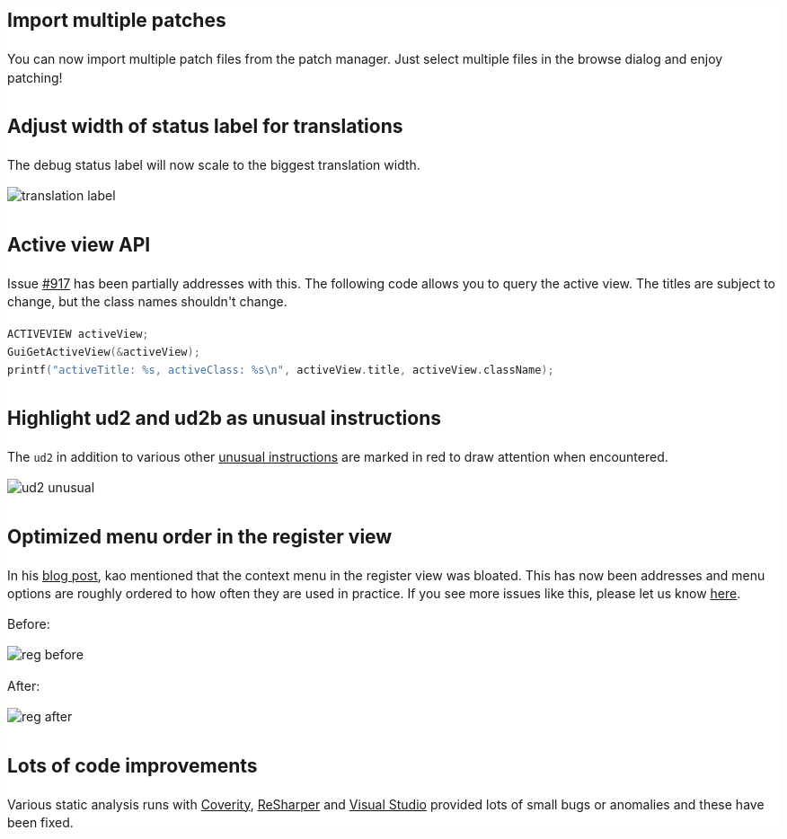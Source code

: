 ## Import multiple patches

You can now import multiple patch files from the patch manager. Just select multiple files in the browse dialog and enjoy patching!

## Adjust width of status label for translations

The debug status label will now scale to the biggest translation width.

![translation label](https://i.imgur.com/j96WFN9.png)

## Active view API

Issue [#917](https://github.com/x64dbg/x64dbg/issues/917) has been partially addresses with this. The following code allows you to query the active view. The titles are subject to change, but the class names shouldn't change.

```c++
ACTIVEVIEW activeView;
GuiGetActiveView(&activeView);
printf("activeTitle: %s, activeClass: %s\n", activeView.title, activeView.className);
```

## Highlight ud2 and ud2b as unusual instructions

The `ud2` in addition to various other [unusual instructions](https://github.com/x64dbg/capstone_wrapper/blob/master/capstone_wrapper.cpp#L394) are marked in red to draw attention when encountered.

![ud2 unusual](https://i.imgur.com/PqyqCak.png)

## Optimized menu order in the register view

In his [blog post](http://lifeinhex.com/why-im-not-using-x64dbg), kao mentioned that the context menu in the register view was bloated. This has now been addresses and menu options are roughly ordered to how often they are used in practice. If you see more issues like this, please let us know [here](http://issues.x64dbg.com).

Before:

![reg before](http://lifeinhex.com/wp-content/uploads/2016/09/values_menu.png)

After:

![reg after](https://i.imgur.com/yspjo0R.png)

## Lots of code improvements

Various static analysis runs with [Coverity](https://scan.coverity.com), [ReSharper](https://www.jetbrains.com/resharper-cpp) and [Visual Studio](https://msdn.microsoft.com/en-us/library/ms182025.aspx) provided lots of small bugs or anomalies and these have been fixed.
